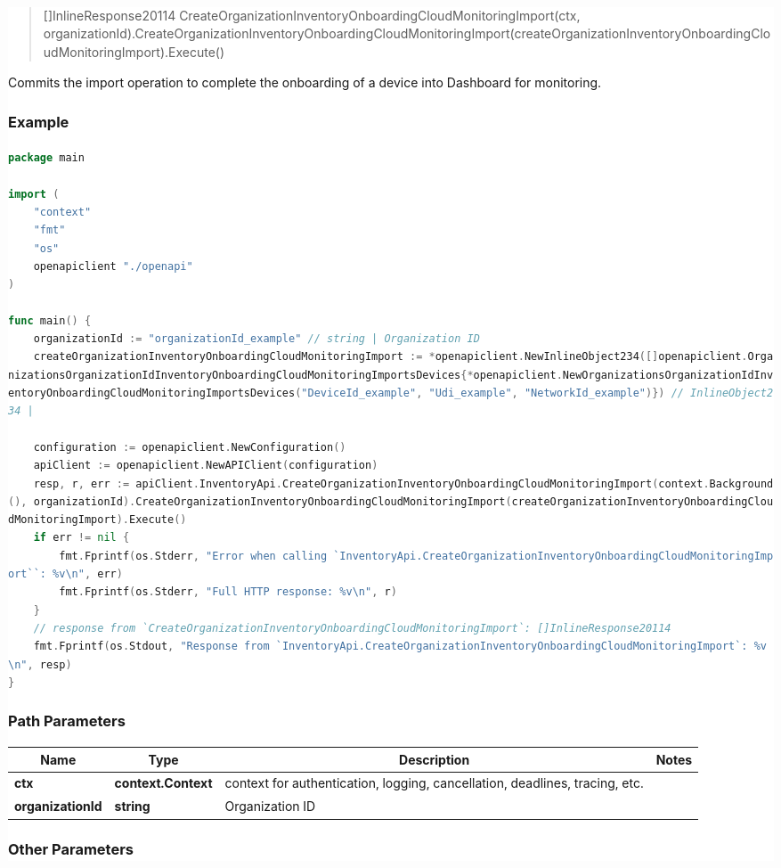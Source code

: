 > []InlineResponse20114 CreateOrganizationInventoryOnboardingCloudMonitoringImport(ctx, organizationId).CreateOrganizationInventoryOnboardingCloudMonitoringImport(createOrganizationInventoryOnboardingCloudMonitoringImport).Execute()

Commits the import operation to complete the onboarding of a device into Dashboard for monitoring.



### Example

```go
package main

import (
    "context"
    "fmt"
    "os"
    openapiclient "./openapi"
)

func main() {
    organizationId := "organizationId_example" // string | Organization ID
    createOrganizationInventoryOnboardingCloudMonitoringImport := *openapiclient.NewInlineObject234([]openapiclient.OrganizationsOrganizationIdInventoryOnboardingCloudMonitoringImportsDevices{*openapiclient.NewOrganizationsOrganizationIdInventoryOnboardingCloudMonitoringImportsDevices("DeviceId_example", "Udi_example", "NetworkId_example")}) // InlineObject234 | 

    configuration := openapiclient.NewConfiguration()
    apiClient := openapiclient.NewAPIClient(configuration)
    resp, r, err := apiClient.InventoryApi.CreateOrganizationInventoryOnboardingCloudMonitoringImport(context.Background(), organizationId).CreateOrganizationInventoryOnboardingCloudMonitoringImport(createOrganizationInventoryOnboardingCloudMonitoringImport).Execute()
    if err != nil {
        fmt.Fprintf(os.Stderr, "Error when calling `InventoryApi.CreateOrganizationInventoryOnboardingCloudMonitoringImport``: %v\n", err)
        fmt.Fprintf(os.Stderr, "Full HTTP response: %v\n", r)
    }
    // response from `CreateOrganizationInventoryOnboardingCloudMonitoringImport`: []InlineResponse20114
    fmt.Fprintf(os.Stdout, "Response from `InventoryApi.CreateOrganizationInventoryOnboardingCloudMonitoringImport`: %v\n", resp)
}
```

### Path Parameters


Name | Type | Description  | Notes
------------- | ------------- | ------------- | -------------
**ctx** | **context.Context** | context for authentication, logging, cancellation, deadlines, tracing, etc.
**organizationId** | **string** | Organization ID | 

### Other Parameters
